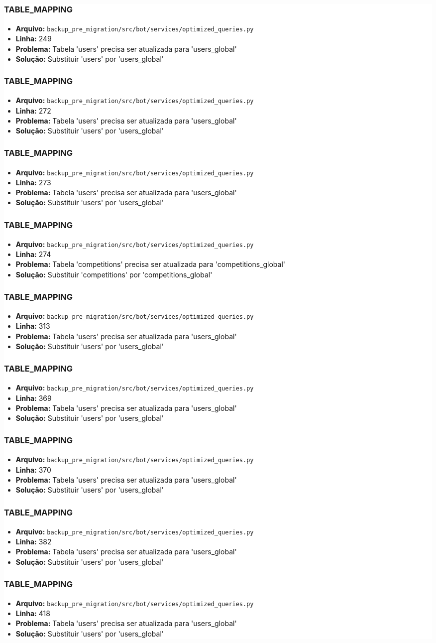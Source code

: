 ### TABLE_MAPPING
- **Arquivo:** `backup_pre_migration/src/bot/services/optimized_queries.py`
- **Linha:** 249
- **Problema:** Tabela 'users' precisa ser atualizada para 'users_global'
- **Solução:** Substituir 'users' por 'users_global'

### TABLE_MAPPING
- **Arquivo:** `backup_pre_migration/src/bot/services/optimized_queries.py`
- **Linha:** 272
- **Problema:** Tabela 'users' precisa ser atualizada para 'users_global'
- **Solução:** Substituir 'users' por 'users_global'

### TABLE_MAPPING
- **Arquivo:** `backup_pre_migration/src/bot/services/optimized_queries.py`
- **Linha:** 273
- **Problema:** Tabela 'users' precisa ser atualizada para 'users_global'
- **Solução:** Substituir 'users' por 'users_global'

### TABLE_MAPPING
- **Arquivo:** `backup_pre_migration/src/bot/services/optimized_queries.py`
- **Linha:** 274
- **Problema:** Tabela 'competitions' precisa ser atualizada para 'competitions_global'
- **Solução:** Substituir 'competitions' por 'competitions_global'

### TABLE_MAPPING
- **Arquivo:** `backup_pre_migration/src/bot/services/optimized_queries.py`
- **Linha:** 313
- **Problema:** Tabela 'users' precisa ser atualizada para 'users_global'
- **Solução:** Substituir 'users' por 'users_global'

### TABLE_MAPPING
- **Arquivo:** `backup_pre_migration/src/bot/services/optimized_queries.py`
- **Linha:** 369
- **Problema:** Tabela 'users' precisa ser atualizada para 'users_global'
- **Solução:** Substituir 'users' por 'users_global'

### TABLE_MAPPING
- **Arquivo:** `backup_pre_migration/src/bot/services/optimized_queries.py`
- **Linha:** 370
- **Problema:** Tabela 'users' precisa ser atualizada para 'users_global'
- **Solução:** Substituir 'users' por 'users_global'

### TABLE_MAPPING
- **Arquivo:** `backup_pre_migration/src/bot/services/optimized_queries.py`
- **Linha:** 382
- **Problema:** Tabela 'users' precisa ser atualizada para 'users_global'
- **Solução:** Substituir 'users' por 'users_global'

### TABLE_MAPPING
- **Arquivo:** `backup_pre_migration/src/bot/services/optimized_queries.py`
- **Linha:** 418
- **Problema:** Tabela 'users' precisa ser atualizada para 'users_global'
- **Solução:** Substituir 'users' por 'users_global'
